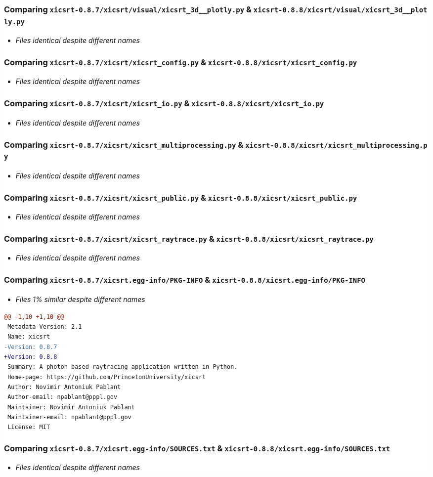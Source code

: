### Comparing `xicsrt-0.8.7/xicsrt/visual/xicsrt_3d__plotly.py` & `xicsrt-0.8.8/xicsrt/visual/xicsrt_3d__plotly.py`

 * *Files identical despite different names*

### Comparing `xicsrt-0.8.7/xicsrt/xicsrt_config.py` & `xicsrt-0.8.8/xicsrt/xicsrt_config.py`

 * *Files identical despite different names*

### Comparing `xicsrt-0.8.7/xicsrt/xicsrt_io.py` & `xicsrt-0.8.8/xicsrt/xicsrt_io.py`

 * *Files identical despite different names*

### Comparing `xicsrt-0.8.7/xicsrt/xicsrt_multiprocessing.py` & `xicsrt-0.8.8/xicsrt/xicsrt_multiprocessing.py`

 * *Files identical despite different names*

### Comparing `xicsrt-0.8.7/xicsrt/xicsrt_public.py` & `xicsrt-0.8.8/xicsrt/xicsrt_public.py`

 * *Files identical despite different names*

### Comparing `xicsrt-0.8.7/xicsrt/xicsrt_raytrace.py` & `xicsrt-0.8.8/xicsrt/xicsrt_raytrace.py`

 * *Files identical despite different names*

### Comparing `xicsrt-0.8.7/xicsrt.egg-info/PKG-INFO` & `xicsrt-0.8.8/xicsrt.egg-info/PKG-INFO`

 * *Files 1% similar despite different names*

```diff
@@ -1,10 +1,10 @@
 Metadata-Version: 2.1
 Name: xicsrt
-Version: 0.8.7
+Version: 0.8.8
 Summary: A photon based raytracing application written in Python.
 Home-page: https://github.com/PrincetonUniversity/xicsrt
 Author: Novimir Antoniuk Pablant
 Author-email: npablant@pppl.gov
 Maintainer: Novimir Antoniuk Pablant
 Maintainer-email: npablant@pppl.gov
 License: MIT
```

### Comparing `xicsrt-0.8.7/xicsrt.egg-info/SOURCES.txt` & `xicsrt-0.8.8/xicsrt.egg-info/SOURCES.txt`

 * *Files identical despite different names*

